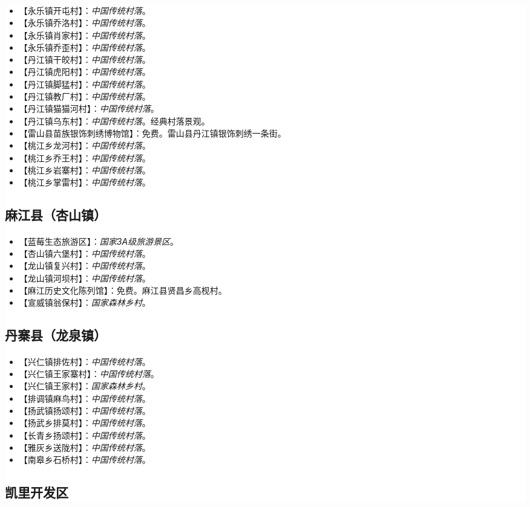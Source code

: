 * 【永乐镇开屯村】：*中国传统村落*。
* 【永乐镇乔洛村】：*中国传统村落*。
* 【永乐镇肖家村】：*中国传统村落*。
* 【永乐镇乔歪村】：*中国传统村落*。
* 【丹江镇干皎村】：*中国传统村落*。
* 【丹江镇虎阳村】：*中国传统村落*。
* 【丹江镇脚猛村】：*中国传统村落*。
* 【丹江镇教厂村】：*中国传统村落*。
* 【丹江镇猫猫河村】：*中国传统村落*。
* 【丹江镇乌东村】：*中国传统村落*。经典村落景观。
* 【雷山县苗族银饰刺绣博物馆】：免费。雷山县丹江镇银饰刺绣一条街。
* 【桃江乡龙河村】：*中国传统村落*。
* 【桃江乡乔王村】：*中国传统村落*。
* 【桃江乡岩寨村】：*中国传统村落*。
* 【桃江乡掌雷村】：*中国传统村落*。
## 麻江县（杏山镇）
* 【蓝莓生态旅游区】：*国家3A级旅游景区*。
* 【杏山镇六堡村】：*中国传统村落*。
* 【龙山镇复兴村】：*中国传统村落*。
* 【龙山镇河坝村】：*中国传统村落*。
* 【麻江历史文化陈列馆】：免费。麻江县贤昌乡高枧村。
* 【宣威镇翁保村】：*国家森林乡村*。
## 丹寨县（龙泉镇）
* 【兴仁镇排佐村】：*中国传统村落*。
* 【兴仁镇王家寨村】：*中国传统村落*。
* 【兴仁镇王家村】：*国家森林乡村*。
* 【排调镇麻鸟村】：*中国传统村落*。
* 【扬武镇扬颂村】：*中国传统村落*。
* 【扬武乡排莫村】：*中国传统村落*。
* 【长青乡扬颂村】：*中国传统村落*。
* 【雅灰乡送陇村】：*中国传统村落*。
* 【南皋乡石桥村】：*中国传统村落*。
## 凯里开发区
